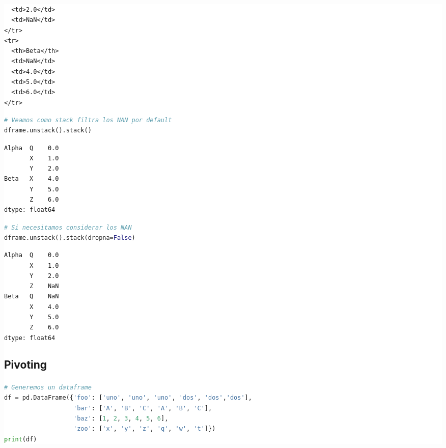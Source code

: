       <td>2.0</td>
      <td>NaN</td>
    </tr>
    <tr>
      <th>Beta</th>
      <td>NaN</td>
      <td>4.0</td>
      <td>5.0</td>
      <td>6.0</td>
    </tr>
  </tbody>
</table>
</div>




```python
# Veamos como stack filtra los NAN por default
dframe.unstack().stack()
```




    Alpha  Q    0.0
           X    1.0
           Y    2.0
    Beta   X    4.0
           Y    5.0
           Z    6.0
    dtype: float64




```python
# Si necesitamos considerar los NAN
dframe.unstack().stack(dropna=False)
```




    Alpha  Q    0.0
           X    1.0
           Y    2.0
           Z    NaN
    Beta   Q    NaN
           X    4.0
           Y    5.0
           Z    6.0
    dtype: float64



## Pivoting


```python
# Generemos un dataframe
df = pd.DataFrame({'foo': ['uno', 'uno', 'uno', 'dos', 'dos','dos'],
                   'bar': ['A', 'B', 'C', 'A', 'B', 'C'],
                   'baz': [1, 2, 3, 4, 5, 6],
                   'zoo': ['x', 'y', 'z', 'q', 'w', 't']})
print(df)
```
